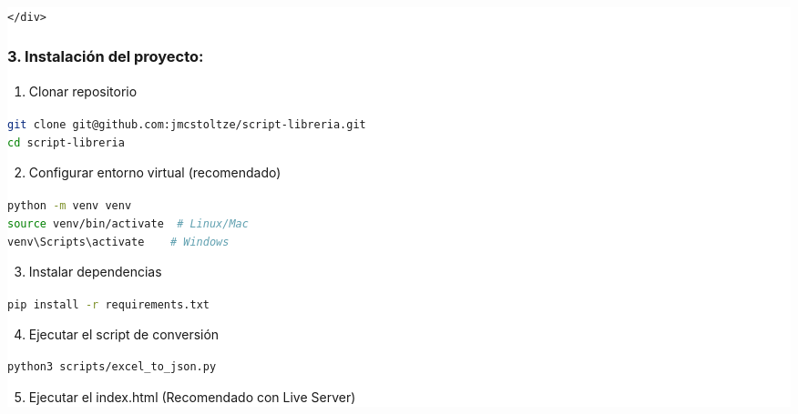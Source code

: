     </div>
  </div>

</div>

### 3. Instalación del proyecto:

1. Clonar repositorio
```bash
git clone git@github.com:jmcstoltze/script-libreria.git
cd script-libreria
```
2. Configurar entorno virtual (recomendado)
```bash
python -m venv venv
source venv/bin/activate  # Linux/Mac
venv\Scripts\activate    # Windows
```
3. Instalar dependencias
```bash
pip install -r requirements.txt
```
4. Ejecutar el script de conversión
```bash
python3 scripts/excel_to_json.py
```
5. Ejecutar el index.html (Recomendado con Live Server)
